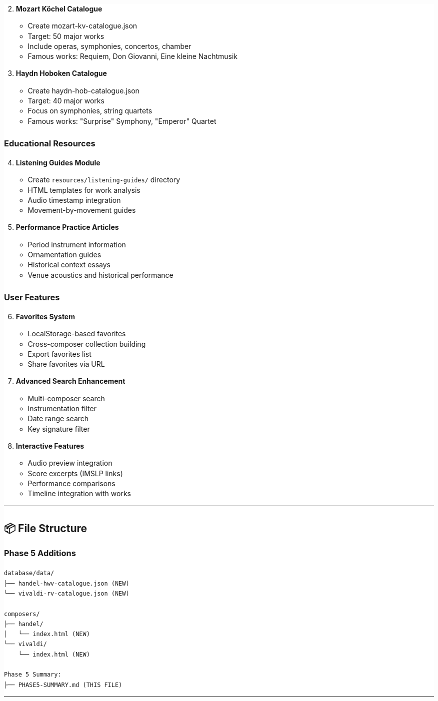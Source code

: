 2. **Mozart Köchel Catalogue**
   - Create mozart-kv-catalogue.json
   - Target: 50 major works
   - Include operas, symphonies, concertos, chamber
   - Famous works: Requiem, Don Giovanni, Eine kleine Nachtmusik

3. **Haydn Hoboken Catalogue**
   - Create haydn-hob-catalogue.json
   - Target: 40 major works
   - Focus on symphonies, string quartets
   - Famous works: "Surprise" Symphony, "Emperor" Quartet

### Educational Resources
4. **Listening Guides Module**
   - Create `resources/listening-guides/` directory
   - HTML templates for work analysis
   - Audio timestamp integration
   - Movement-by-movement guides

5. **Performance Practice Articles**
   - Period instrument information
   - Ornamentation guides
   - Historical context essays
   - Venue acoustics and historical performance

### User Features
6. **Favorites System**
   - LocalStorage-based favorites
   - Cross-composer collection building
   - Export favorites list
   - Share favorites via URL

7. **Advanced Search Enhancement**
   - Multi-composer search
   - Instrumentation filter
   - Date range search
   - Key signature filter

8. **Interactive Features**
   - Audio preview integration
   - Score excerpts (IMSLP links)
   - Performance comparisons
   - Timeline integration with works

---

## 📦 File Structure

### Phase 5 Additions
```
database/data/
├── handel-hwv-catalogue.json (NEW)
└── vivaldi-rv-catalogue.json (NEW)

composers/
├── handel/
│   └── index.html (NEW)
└── vivaldi/
    └── index.html (NEW)

Phase 5 Summary:
├── PHASE5-SUMMARY.md (THIS FILE)
```

---